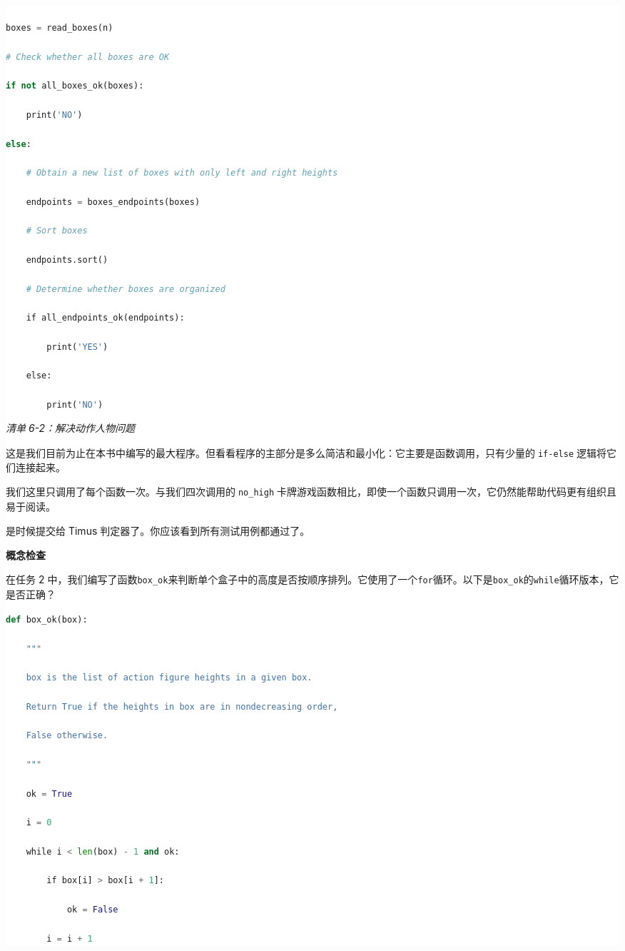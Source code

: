 ```py

boxes = read_boxes(n)

# Check whether all boxes are OK

if not all_boxes_ok(boxes):

    print('NO')

else:

    # Obtain a new list of boxes with only left and right heights

    endpoints = boxes_endpoints(boxes)

    # Sort boxes

    endpoints.sort()

    # Determine whether boxes are organized

    if all_endpoints_ok(endpoints):

        print('YES')

    else:

        print('NO')
```

*清单 6-2：解决动作人物问题*

这是我们目前为止在本书中编写的最大程序。但看看程序的主部分是多么简洁和最小化：它主要是函数调用，只有少量的 `if-else` 逻辑将它们连接起来。

我们这里只调用了每个函数一次。与我们四次调用的 `no_high` 卡牌游戏函数相比，即使一个函数只调用一次，它仍然能帮助代码更有组织且易于阅读。

是时候提交给 Timus 判定器了。你应该看到所有测试用例都通过了。

**概念检查**

在任务 2 中，我们编写了函数`box_ok`来判断单个盒子中的高度是否按顺序排列。它使用了一个`for`循环。以下是`box_ok`的`while`循环版本，它是否正确？

```py
def box_ok(box):

    """

    box is the list of action figure heights in a given box.

    Return True if the heights in box are in nondecreasing order,

    False otherwise.

    """

    ok = True

    i = 0

    while i < len(box) - 1 and ok:

        if box[i] > box[i + 1]:

            ok = False

        i = i + 1
```